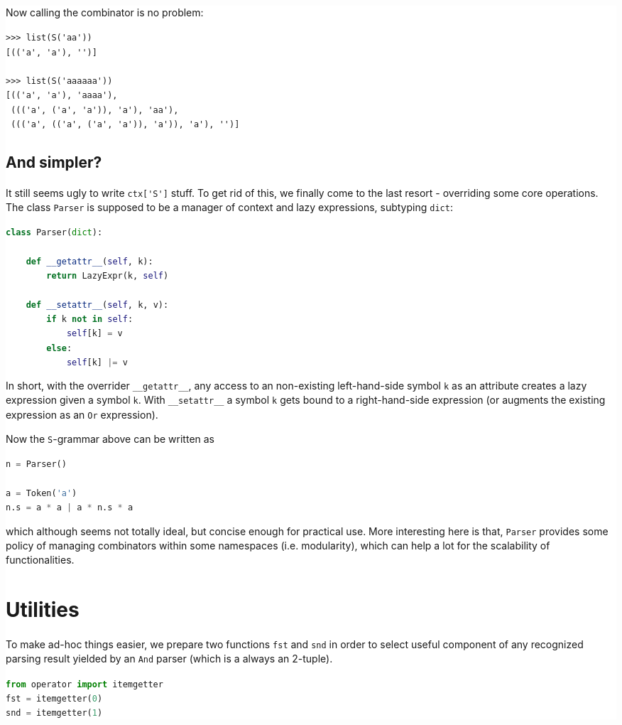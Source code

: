 Now calling the combinator is no problem:
```
>>> list(S('aa'))
[(('a', 'a'), '')]

>>> list(S('aaaaaa'))
[(('a', 'a'), 'aaaa'),
 ((('a', ('a', 'a')), 'a'), 'aa'),
 ((('a', (('a', ('a', 'a')), 'a')), 'a'), '')]
```

## And simpler?

It still seems ugly to write `ctx['S']` stuff. To get rid of this, we finally come to the last resort - overriding some core operations. The class `Parser` is supposed to be a manager of context and lazy expressions, subtyping `dict`:

``` python
class Parser(dict):

    def __getattr__(self, k):
        return LazyExpr(k, self)

    def __setattr__(self, k, v):
        if k not in self:
            self[k] = v
        else:
            self[k] |= v
```

In short, with the overrider `__getattr__`, any access to an non-existing left-hand-side symbol `k` as an attribute creates a lazy expression given a symbol `k`. With `__setattr__` a symbol `k` gets bound to a right-hand-side expression (or augments the existing expression as an `Or` expression).

Now the `S`-grammar above can be written as

``` python
n = Parser()

a = Token('a')
n.s = a * a | a * n.s * a
```

which although seems not totally ideal, but concise enough for practical use. More interesting here is that, `Parser` provides some policy of managing combinators within some namespaces (i.e. modularity), which can help a lot for the scalability of functionalities.


# Utilities

To make ad-hoc things easier, we prepare two functions `fst` and `snd` in order to select useful component of any recognized parsing result yielded by an `And` parser (which is a always an 2-tuple).

``` python
from operator import itemgetter
fst = itemgetter(0)
snd = itemgetter(1)
```
